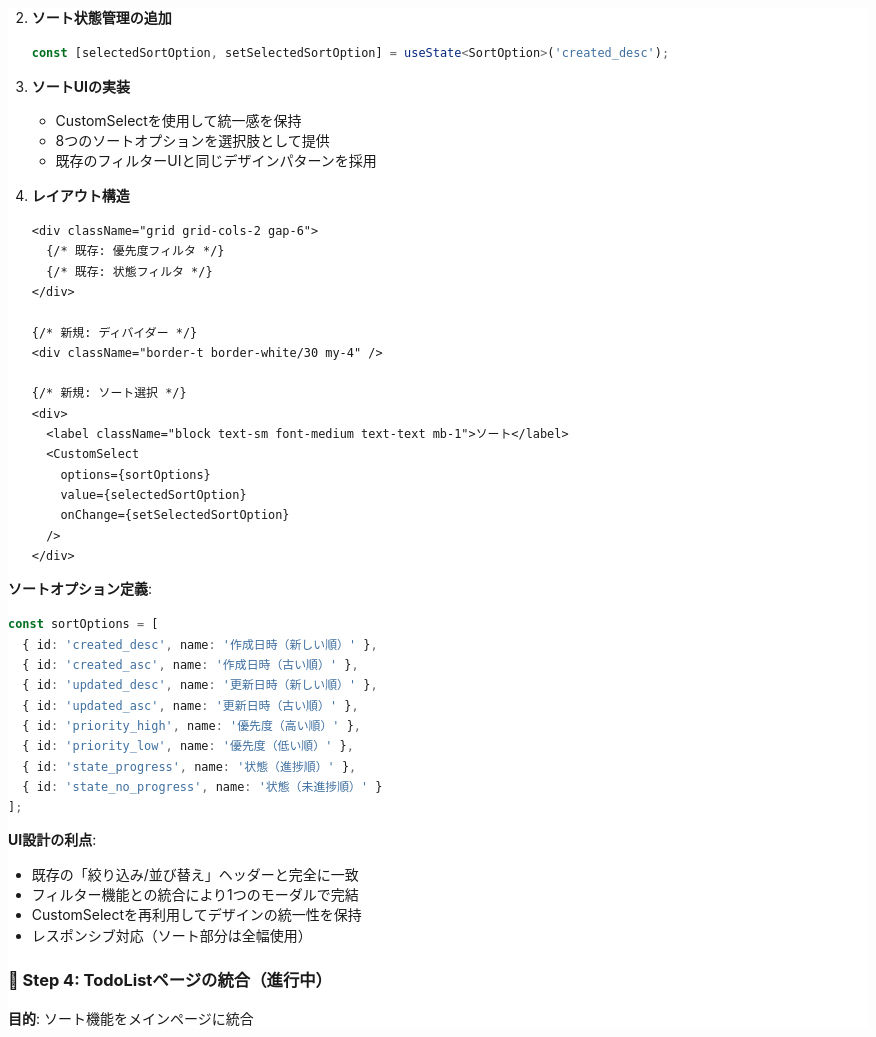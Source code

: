 2. **ソート状態管理の追加**
   ```typescript
   const [selectedSortOption, setSelectedSortOption] = useState<SortOption>('created_desc');
   ```

3. **ソートUIの実装**
   - CustomSelectを使用して統一感を保持
   - 8つのソートオプションを選択肢として提供
   - 既存のフィルターUIと同じデザインパターンを採用

4. **レイアウト構造**
   ```tsx
   <div className="grid grid-cols-2 gap-6">
     {/* 既存: 優先度フィルタ */}
     {/* 既存: 状態フィルタ */}
   </div>
   
   {/* 新規: ディバイダー */}
   <div className="border-t border-white/30 my-4" />
   
   {/* 新規: ソート選択 */}
   <div>
     <label className="block text-sm font-medium text-text mb-1">ソート</label>
     <CustomSelect
       options={sortOptions}
       value={selectedSortOption}
       onChange={setSelectedSortOption}
     />
   </div>
   ```

**ソートオプション定義**:
```typescript
const sortOptions = [
  { id: 'created_desc', name: '作成日時（新しい順）' },
  { id: 'created_asc', name: '作成日時（古い順）' },
  { id: 'updated_desc', name: '更新日時（新しい順）' },
  { id: 'updated_asc', name: '更新日時（古い順）' },
  { id: 'priority_high', name: '優先度（高い順）' },
  { id: 'priority_low', name: '優先度（低い順）' },
  { id: 'state_progress', name: '状態（進捗順）' },
  { id: 'state_no_progress', name: '状態（未進捗順）' }
];
```

**UI設計の利点**:
- 既存の「絞り込み/並び替え」ヘッダーと完全に一致
- フィルター機能との統合により1つのモーダルで完結
- CustomSelectを再利用してデザインの統一性を保持
- レスポンシブ対応（ソート部分は全幅使用）

### 🔄 Step 4: TodoListページの統合（進行中）
**目的**: ソート機能をメインページに統合
